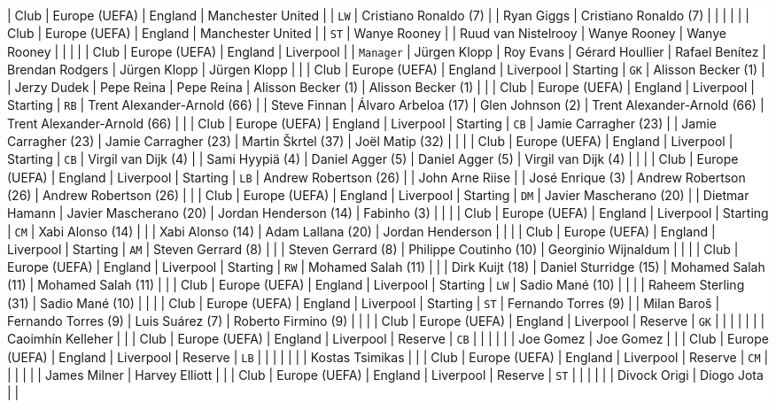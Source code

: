 | Club          | Europe (UEFA)            | England   | Manchester United   |          | `LW`      | Cristiano Ronaldo (7)       |                           | Ryan Giggs            | Cristiano Ronaldo (7)      |                        |                             |                             |       |
| Club          | Europe (UEFA)            | England   | Manchester United   |          | `ST`      | Wanye Rooney                |                           | Ruud van Nistelrooy   | Wanye Rooney               | Wanye Rooney           |                             |                             |       |
| Club          | Europe (UEFA)            | England   | Liverpool           |          | `Manager` | Jürgen Klopp                | Roy Evans                 | Gérard Houllier       | Rafael Benítez             | Brendan Rodgers        | Jürgen Klopp                | Jürgen Klopp                |       |
| Club          | Europe (UEFA)            | England   | Liverpool           | Starting | `GK`      | Alisson Becker (1)          |                           | Jerzy Dudek           | Pepe Reina                 | Pepe Reina             | Alisson Becker (1)          | Alisson Becker (1)          |       |
| Club          | Europe (UEFA)            | England   | Liverpool           | Starting | `RB`      | Trent Alexander-Arnold (66) |                           | Steve Finnan          | Álvaro Arbeloa (17)        | Glen Johnson (2)       | Trent Alexander-Arnold (66) | Trent Alexander-Arnold (66) |       |
| Club          | Europe (UEFA)            | England   | Liverpool           | Starting | `CB`      | Jamie Carragher (23)        |                           | Jamie Carragher (23)  | Jamie Carragher (23)       | Martin Škrtel (37)     | Joël Matip (32)             |                             |       |
| Club          | Europe (UEFA)            | England   | Liverpool           | Starting | `CB`      | Virgil van Dijk (4)         |                           | Sami Hyypiä (4)       | Daniel Agger (5)           | Daniel Agger (5)       | Virgil van Dijk (4)         |                             |       |
| Club          | Europe (UEFA)            | England   | Liverpool           | Starting | `LB`      | Andrew Robertson (26)       |                           | John Arne Riise       |                            | José Enrique (3)       | Andrew Robertson (26)       | Andrew Robertson (26)       |       |
| Club          | Europe (UEFA)            | England   | Liverpool           | Starting | `DM`      | Javier Mascherano (20)      |                           | Dietmar Hamann        | Javier Mascherano (20)     | Jordan Henderson (14)  | Fabinho (3)                 |                             |       |
| Club          | Europe (UEFA)            | England   | Liverpool           | Starting | `CM`      | Xabi Alonso (14)            |                           |                       | Xabi Alonso (14)           | Adam Lallana (20)      | Jordan Henderson            |                             |       |
| Club          | Europe (UEFA)            | England   | Liverpool           | Starting | `AM`      | Steven Gerrard (8)          |                           |                       | Steven Gerrard (8)         | Philippe Coutinho (10) | Georginio Wijnaldum         |                             |       |
| Club          | Europe (UEFA)            | England   | Liverpool           | Starting | `RW`      | Mohamed Salah (11)          |                           |                       | Dirk Kuijt (18)            | Daniel Sturridge (15)  | Mohamed Salah (11)          | Mohamed Salah (11)          |       |
| Club          | Europe (UEFA)            | England   | Liverpool           | Starting | `LW`      | Sadio Mané (10)             |                           |                       |                            | Raheem Sterling (31)   | Sadio Mané (10)             |                             |       |
| Club          | Europe (UEFA)            | England   | Liverpool           | Starting | `ST`      | Fernando Torres (9)         |                           | Milan Baroš           | Fernando Torres (9)        | Luis Suárez (7)        | Roberto Firmino (9)         |                             |       |
| Club          | Europe (UEFA)            | England   | Liverpool           | Reserve  | `GK`      |                             |                           |                       |                            |                        |                             | Caoimhín Kelleher           |       |
| Club          | Europe (UEFA)            | England   | Liverpool           | Reserve  | `CB`      |                             |                           |                       |                            |                        | Joe Gomez                   | Joe Gomez                   |       |
| Club          | Europe (UEFA)            | England   | Liverpool           | Reserve  | `LB`      |                             |                           |                       |                            |                        |                             | Kostas Tsimikas             |       |
| Club          | Europe (UEFA)            | England   | Liverpool           | Reserve  | `CM`      |                             |                           |                       |                            |                        | James Milner                | Harvey Elliott              |       |
| Club          | Europe (UEFA)            | England   | Liverpool           | Reserve  | `ST`      |                             |                           |                       |                            |                        | Divock Origi                | Diogo Jota                  |       |